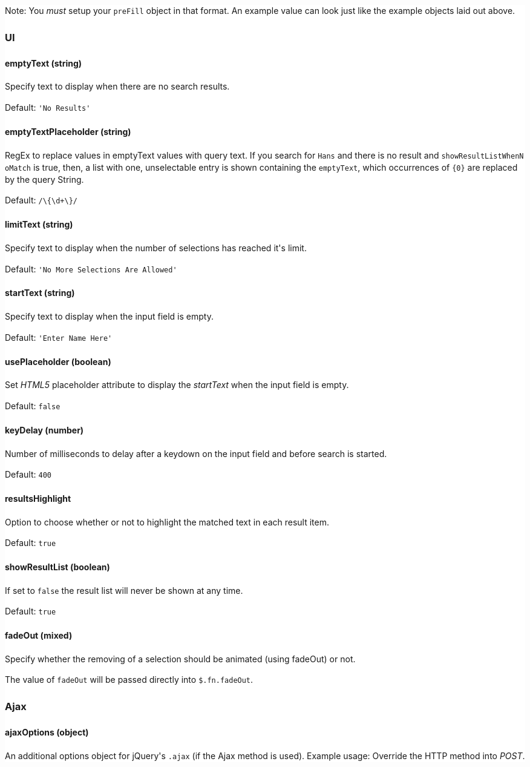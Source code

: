Note: You *must* setup your `preFill` object in that format. An example value can look just like the example objects laid out above.

### UI

#### emptyText (string)
Specify text to display when there are no search results.

Default: `'No Results'`

#### emptyTextPlaceholder (string)
RegEx to replace values in emptyText values with query text. If you search for `Hans` and there is no result and `showResultListWhenNoMatch` is true, then, a list with one, unselectable entry is shown containing the `emptyText`, which occurrences of `{0}` are replaced by the query String.

Default: `/\{\d+\}/`

#### limitText (string)
Specify text to display when the number of selections has reached it's limit.

Default: `'No More Selections Are Allowed'`

#### startText (string)
Specify text to display when the input field is empty.

Default: `'Enter Name Here'`

#### usePlaceholder (boolean)
Set *HTML5* placeholder attribute to display the *startText* when the input field is empty.

Default: `false`

#### keyDelay (number)
Number of milliseconds to delay after a keydown on the input field and before search is started.

Default: `400`

#### resultsHighlight
Option to choose whether or not to highlight the matched text in each result item.

Default: `true`

#### showResultList (boolean)
If set to `false` the result list will never be shown at any time.

Default: `true`

#### fadeOut (mixed)
Specify whether the removing of a selection should be animated (using fadeOut) or not.

The value of `fadeOut` will be passed directly into `$.fn.fadeOut`.

### Ajax

#### ajaxOptions (object)
An additional options object for jQuery's `.ajax` (if the Ajax method is used). Example usage: Override the HTTP method into _POST_.
